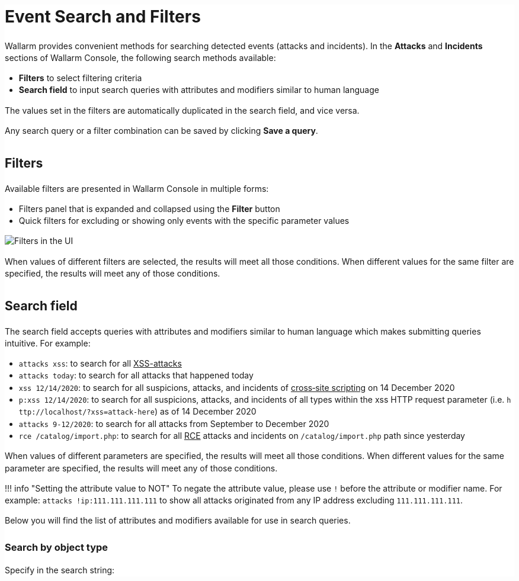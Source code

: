 [al-sqli]:                ../../attacks-vulns-list.md#sql-injection
[al-xss]:                 ../../attacks-vulns-list.md#crosssite-scripting-xss
[al-rce]:                 ../../attacks-vulns-list.md#remote-code-execution-rce
[al-brute-force]:         ../../attacks-vulns-list.md#brute-force-attack
[al-path-traversal]:      ../../attacks-vulns-list.md#path-traversal
[al-crlf]:                ../../attacks-vulns-list.md#crlf-injection
[al-open-redirect]:       ../../attacks-vulns-list.md#open-redirect
[al-nosqli]:              ../../attacks-vulns-list.md#nosql-injection
[al-logic-bomb]:          ../../attacks-vulns-list.md#data-bomb
[al-xxe]:                 ../../attacks-vulns-list.md#attack-on-xml-external-entity-xxe
[al-virtual-patch]:       ../../attacks-vulns-list.md#virtual-patch
[al-forced-browsing]:     ../../attacks-vulns-list.md#forced-browsing
[al-ldapi]:               ../../attacks-vulns-list.md#ldap-injection
[al-port-scanner]:        ../../attacks-vulns-list.md#resource-scanning
[al-infoleak]:            ../../attacks-vulns-list.md#information-exposure
[al-vuln-component]:      ../../attacks-vulns-list.md#vulnerable-component
[al-overlimit]:           ../../attacks-vulns-list.md#resource-overlimit
[email-injection]:        ../../attacks-vulns-list.md#email-injection
[ssi-injection]:          ../../attacks-vulns-list.md#ssi-injection
[invalid-xml]:            ../../attacks-vulns-list.md#unsafe-xml-header
[ssti-injection]:         ../../attacks-vulns-list.md#serverside-template-injection-ssti
[overlimit-res]:          ../../attacks-vulns-list.md#resource-overlimit

# Event Search and Filters

Wallarm provides convenient methods for searching detected events (attacks and incidents). In the **Attacks** and **Incidents** sections of Wallarm Console, the following search methods available:

* **Filters** to select filtering criteria
* **Search field** to input search queries with attributes and modifiers similar to human language

The values set in the filters are automatically duplicated in the search field, and vice versa.

Any search query or a filter combination can be saved by clicking **Save a query**.

## Filters

Available filters are presented in Wallarm Console in multiple forms:

* Filters panel that is expanded and collapsed using the **Filter** button
* Quick filters for excluding or showing only events with the specific parameter values

![Filters in the UI](../../images/user-guides/search-and-filters/filters.png)

When values of different filters are selected, the results will meet all those conditions. When different values for the same filter are specified, the results will meet any of those conditions.

## Search field

The search field accepts queries with attributes and modifiers similar to human language which makes submitting queries intuitive. For example:

* `attacks xss`: to search for all [XSS-attacks][al-xss]
* `attacks today`: to search for all attacks that happened today
* `xss 12/14/2020`: to search for all suspicions, attacks, and incidents of [cross‑site scripting][al-xss] on 14 December 2020
* `p:xss 12/14/2020`: to search for all suspicions, attacks, and incidents of all types within the xss HTTP request parameter (i.e. `http://localhost/?xss=attack-here`) as of 14 December 2020
* `attacks 9-12/2020`: to search for all attacks from September to December 2020
* `rce /catalog/import.php`: to search for all [RCE][al-rce] attacks and incidents on `/catalog/import.php` path since yesterday

When values of different parameters are specified, the results will meet all those conditions. When different values for the same parameter are specified, the results will meet any of those conditions.

!!! info "Setting the attribute value to NOT"
    To negate the attribute value, please use `!` before the attribute or modifier name. For example: `attacks !ip:111.111.111.111` to show all attacks originated from any IP address excluding `111.111.111.111`.

Below you will find the list of attributes and modifiers available for use in search queries.

### Search by object type

Specify in the search string:
